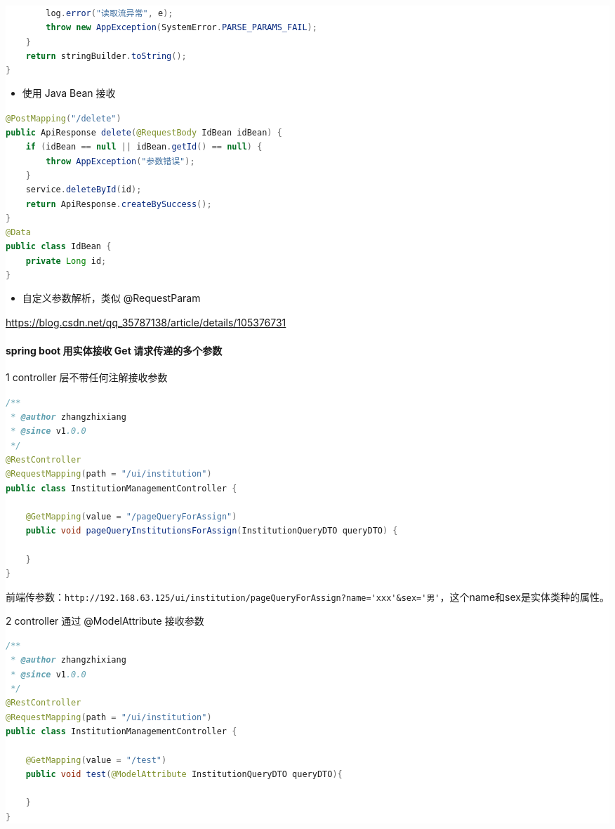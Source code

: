 ```java
        log.error("读取流异常", e);
        throw new AppException(SystemError.PARSE_PARAMS_FAIL);
    }
    return stringBuilder.toString();
}
```

- 使用 Java Bean 接收

```java
@PostMapping("/delete")
public ApiResponse delete(@RequestBody IdBean idBean) {
    if (idBean == null || idBean.getId() == null) {
        throw AppException("参数错误");
    }
    service.deleteById(id);
    return ApiResponse.createBySuccess();
}
@Data
public class IdBean {
    private Long id;
}
```

- 自定义参数解析，类似 @RequestParam

https://blog.csdn.net/qq_35787138/article/details/105376731

#### spring boot 用实体接收 Get 请求传递的多个参数

1 controller 层不带任何注解接收参数

```java
/**
 * @author zhangzhixiang
 * @since v1.0.0
 */
@RestController
@RequestMapping(path = "/ui/institution")
public class InstitutionManagementController {
 
    @GetMapping(value = "/pageQueryForAssign")
    public void pageQueryInstitutionsForAssign(InstitutionQueryDTO queryDTO) {
 
    }
}
```

前端传参数：`http://192.168.63.125/ui/institution/pageQueryForAssign?name='xxx'&sex='男'`，这个name和sex是实体类种的属性。

2 controller 通过 @ModelAttribute 接收参数

```java
/**
 * @author zhangzhixiang
 * @since v1.0.0
 */
@RestController
@RequestMapping(path = "/ui/institution")
public class InstitutionManagementController {
 
    @GetMapping(value = "/test")
    public void test(@ModelAttribute InstitutionQueryDTO queryDTO){
 
    }
}
```
